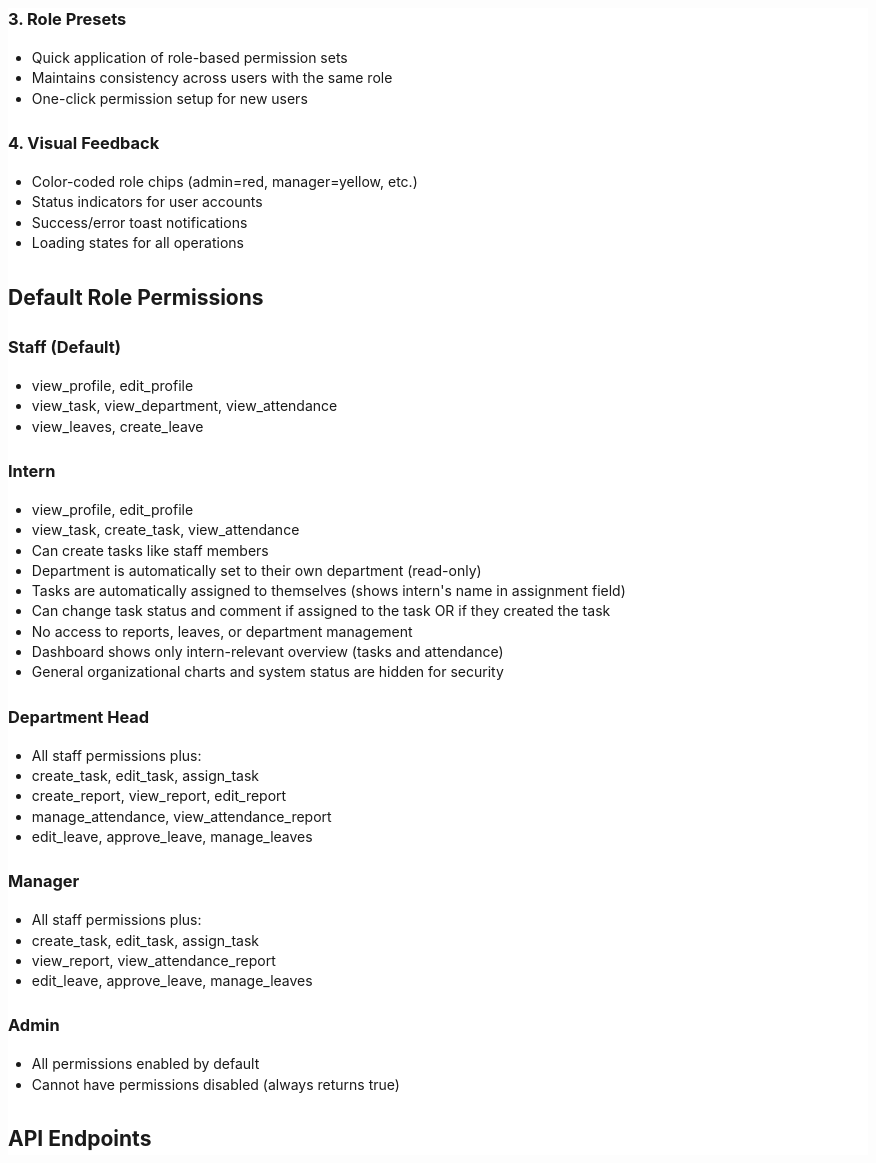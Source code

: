 ### 3. Role Presets
- Quick application of role-based permission sets
- Maintains consistency across users with the same role
- One-click permission setup for new users

### 4. Visual Feedback
- Color-coded role chips (admin=red, manager=yellow, etc.)
- Status indicators for user accounts
- Success/error toast notifications
- Loading states for all operations

## Default Role Permissions

### Staff (Default)
- view_profile, edit_profile
- view_task, view_department, view_attendance
- view_leaves, create_leave

### Intern
- view_profile, edit_profile
- view_task, create_task, view_attendance
- Can create tasks like staff members
- Department is automatically set to their own department (read-only)
- Tasks are automatically assigned to themselves (shows intern's name in assignment field)
- Can change task status and comment if assigned to the task OR if they created the task
- No access to reports, leaves, or department management
- Dashboard shows only intern-relevant overview (tasks and attendance)
- General organizational charts and system status are hidden for security

### Department Head
- All staff permissions plus:
- create_task, edit_task, assign_task
- create_report, view_report, edit_report
- manage_attendance, view_attendance_report
- edit_leave, approve_leave, manage_leaves

### Manager
- All staff permissions plus:
- create_task, edit_task, assign_task
- view_report, view_attendance_report
- edit_leave, approve_leave, manage_leaves

### Admin
- All permissions enabled by default
- Cannot have permissions disabled (always returns true)

## API Endpoints

